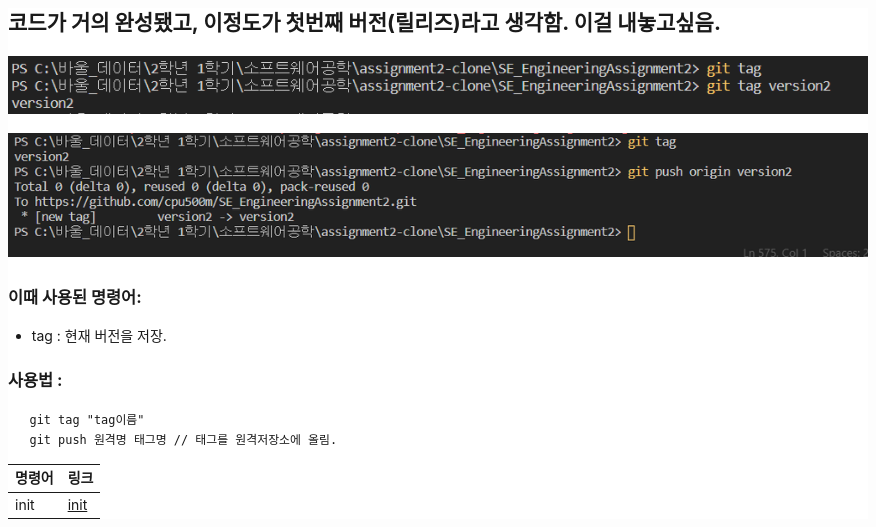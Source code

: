## **코드가 거의 완성됐고, 이정도가 첫번째 버전(릴리즈)라고 생각함. 이걸 내놓고싶음.**
![tag](https://github.com/cpu500m/SE_EngineeringAssignment2/blob/main/images/tag.PNG?raw=true)

![tag](https://github.com/cpu500m/SE_EngineeringAssignment2/blob/main/images/tag%20%EC%98%AC%EB%A6%AC%EA%B8%B0.PNG?raw=true)

### 이때 사용된 명령어:
* tag : 현재 버전을 저장. 
### 사용법 :
 ```
    git tag "tag이름"
    git push 원격명 태그명 // 태그를 원격저장소에 올림.
```

|명령어|링크|
|:--|:--|
|init|[init](https://github.com/cpu500m/SE_EngineeringAssignment2/edit/main/README.md#init)
